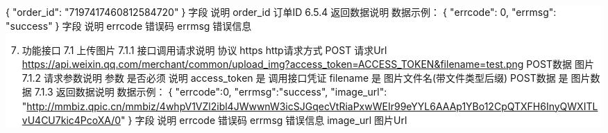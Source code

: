 {
    "order_id": "7197417460812584720" 
}
字段	说明
order_id	订单ID
6.5.4	返回数据说明
数据示例：
{
	"errcode": 0,
	"errmsg": "success"
}
字段	说明
errcode	错误码
errmsg	错误信息








7.	功能接口
7.1	上传图片
7.1.1	接口调用请求说明
协议	https
http请求方式	POST
请求Url	https://api.weixin.qq.com/merchant/common/upload_img?access_token=ACCESS_TOKEN&filename=test.png
POST数据	图片
7.1.2	请求参数说明
参数	是否必须	说明
access_token	是	调用接口凭证
filename	是	图片文件名(带文件类型后缀)
POST数据	是	图片数据
7.1.3	返回数据说明
数据示例：
{
    "errcode":0,
"errmsg":"success", 
"image_url": 	"http://mmbiz.qpic.cn/mmbiz/4whpV1VZl2ibl4JWwwnW3icSJGqecVtRiaPxwWEIr99eYYL6AAAp1YBo12CpQTXFH6InyQWXITLvU4CU7kic4PcoXA/0"
}
字段	说明
errcode	错误码
errmsg	错误信息
image_url	图片Url

